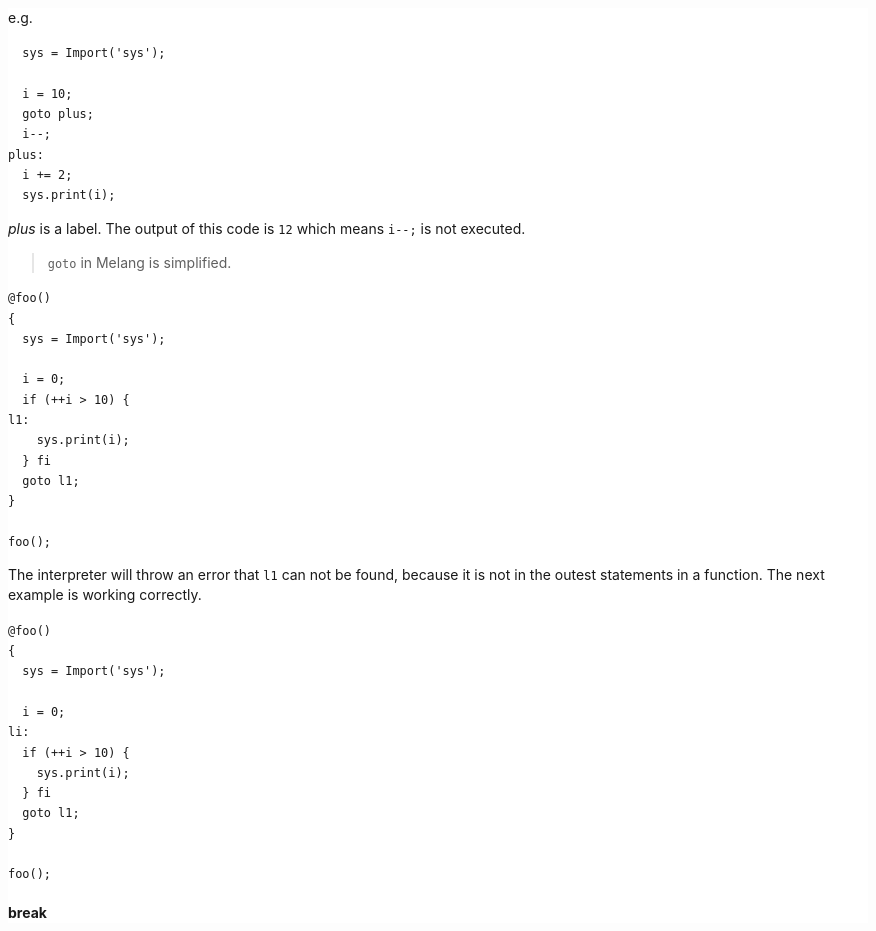 e.g.

```
  sys = Import('sys');

  i = 10;
  goto plus;
  i--;
plus:
  i += 2;
  sys.print(i);
```

*plus* is a label. The output of this code is `12` which means `i--;` is not executed.

> `goto` in Melang is simplified.

```
@foo()
{
  sys = Import('sys');

  i = 0;
  if (++i > 10) {
l1:
    sys.print(i);
  } fi
  goto l1;
}

foo();
```

The interpreter will throw an error that `l1` can not be found, because it is not in the outest statements in a function. The next example is working correctly.

```
@foo()
{
  sys = Import('sys');

  i = 0;
li:
  if (++i > 10) {
    sys.print(i);
  } fi
  goto l1;
}

foo();
```



#### break
